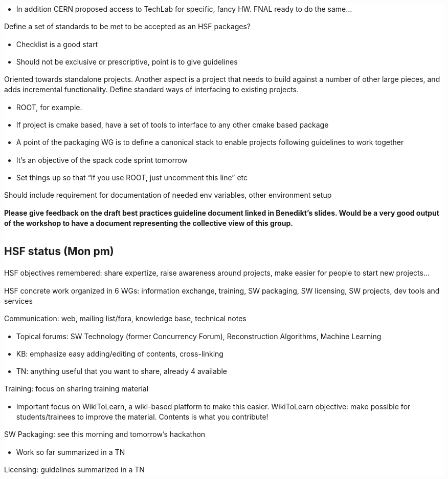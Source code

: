 - In addition CERN proposed access to TechLab for specific, fancy HW. FNAL ready
  to do the same…

Define a set of standards to be met to be accepted as an HSF packages?

- Checklist is a good start

- Should not be exclusive or prescriptive, point is to give guidelines

Oriented towards standalone projects. Another aspect is a project that needs to
build against a number of other large pieces, and adds incremental
functionality. Define standard ways of interfacing to existing projects.

- ROOT, for example.

- If project is cmake based, have a set of tools to interface to any other cmake
  based package

- A point of the packaging WG is to define a canonical stack to enable projects
  following guidelines to work together

- It’s an objective of the spack code sprint tomorrow

- Set things up so that “if you use ROOT, just uncomment this line” etc

Should include requirement for documentation of needed env variables, other
environment setup

**Please give feedback on the draft best practices guideline document linked in
Benedikt’s slides. Would be a very good output of the workshop to have a
document representing the collective view of this group.**

## HSF status (Mon pm)

HSF objectives remembered: share expertize, raise awareness around projects,
make easier for people to start new projects…

HSF concrete work organized in 6 WGs: information exchange, training, SW
packaging, SW licensing, SW projects, dev tools and services

Communication: web, mailing list/fora, knowledge base, technical notes

- Topical forums: SW Technology (former Concurrency Forum), Reconstruction
  Algorithms, Machine Learning

- KB: emphasize easy adding/editing of contents, cross-linking

- TN: anything useful that you want to share, already 4 available

Training: focus on sharing training material

- Important focus on WikiToLearn, a wiki-based platform to make this easier.
  WikiToLearn objective: make possible for students/trainees to improve the
  material. Contents is what you contribute!

SW Packaging: see this morning and tomorrow’s hackathon

- Work so far summarized in a TN

Licensing: guidelines summarized in a TN

